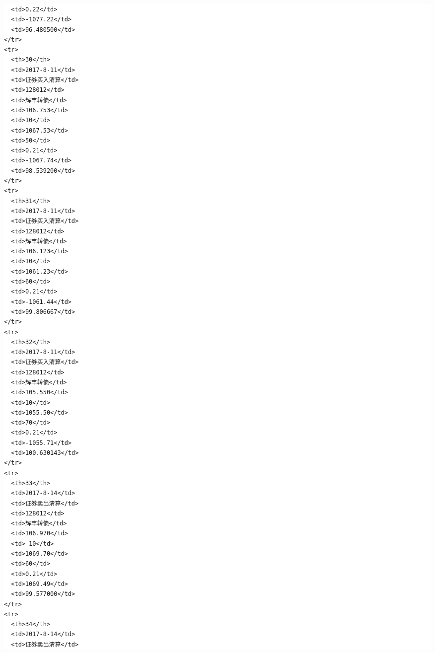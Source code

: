       <td>0.22</td>
      <td>-1077.22</td>
      <td>96.480500</td>
    </tr>
    <tr>
      <th>30</th>
      <td>2017-8-11</td>
      <td>证券买入清算</td>
      <td>128012</td>
      <td>辉丰转债</td>
      <td>106.753</td>
      <td>10</td>
      <td>1067.53</td>
      <td>50</td>
      <td>0.21</td>
      <td>-1067.74</td>
      <td>98.539200</td>
    </tr>
    <tr>
      <th>31</th>
      <td>2017-8-11</td>
      <td>证券买入清算</td>
      <td>128012</td>
      <td>辉丰转债</td>
      <td>106.123</td>
      <td>10</td>
      <td>1061.23</td>
      <td>60</td>
      <td>0.21</td>
      <td>-1061.44</td>
      <td>99.806667</td>
    </tr>
    <tr>
      <th>32</th>
      <td>2017-8-11</td>
      <td>证券买入清算</td>
      <td>128012</td>
      <td>辉丰转债</td>
      <td>105.550</td>
      <td>10</td>
      <td>1055.50</td>
      <td>70</td>
      <td>0.21</td>
      <td>-1055.71</td>
      <td>100.630143</td>
    </tr>
    <tr>
      <th>33</th>
      <td>2017-8-14</td>
      <td>证券卖出清算</td>
      <td>128012</td>
      <td>辉丰转债</td>
      <td>106.970</td>
      <td>-10</td>
      <td>1069.70</td>
      <td>60</td>
      <td>0.21</td>
      <td>1069.49</td>
      <td>99.577000</td>
    </tr>
    <tr>
      <th>34</th>
      <td>2017-8-14</td>
      <td>证券卖出清算</td>